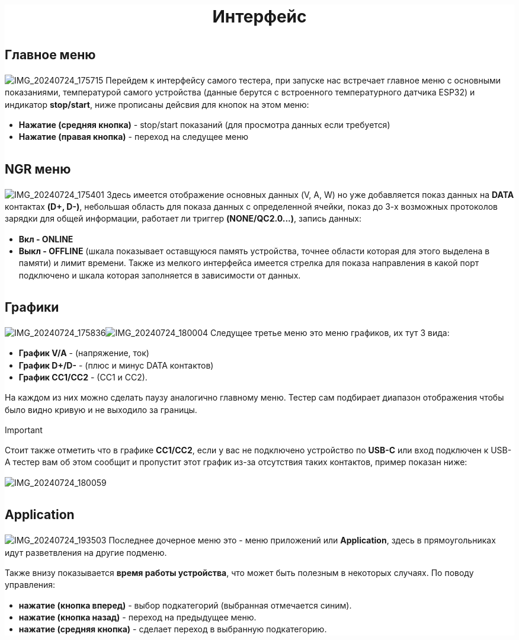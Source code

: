 <h1 align="center">Интерфейс</h1>

## Главное меню
![IMG_20240724_175715](https://github.com/user-attachments/assets/9d26895a-9ef0-4f7d-a970-b13130443524)
Перейдем к интерфейсу самого тестера, при запуске нас встречает главное меню с основными показаниями, температурой самого устройства (данные берутся с встроенного температурного датчика ESP32) и индикатор **stop/start**, ниже прописаны дейсвия для кнопок на этом меню:
- **Нажатие (средняя кнопка)** - stop/start показаний (для просмотра данных если требуется)
- **Нажатие (правая кнопка)** - переход на следущее меню

## NGR меню
![IMG_20240724_175401](https://github.com/user-attachments/assets/959b8ee3-99ec-45fe-b639-a166c643d28d)
Здесь имеется отображение основных данных (V, A, W) но уже добавляется показ данных на **DATA** контактах **(D+, D-)**, небольшая область для показа данных с определенной ячейки, показ до 3-х возможных протоколов зарядки
для общей информации, работает ли триггер **(NONE/QC2.0...)**, запись данных:
- **Вкл - ONLINE**
- **Выкл - OFFLINE** 
(шкала показывает оставщуюся память устройства, точнее области которая для этого выделена в памяти) и лимит времени. Также из мелкого интерфейса имеется стрелка для показа направления в какой порт подключено и шкала которая заполняется в зависимости от данных.
## Графики
![IMG_20240724_175836](https://github.com/user-attachments/assets/e39570c1-1027-495a-9bba-f4d304acb615)![IMG_20240724_180004](https://github.com/user-attachments/assets/aa8b2706-2fe9-41a7-8ce6-9e131429740e)
Следущее третье меню это меню графиков, их тут 3 вида:
- **График V/A** - (напряжение, ток)
- **График D+/D-** - (плюс и минус DATA контактов)
- **График CC1/CC2** - (CC1 и CC2).

На каждом из них можно сделать паузу аналогично главному меню. Тестер сам подбирает диапазон отображения чтобы было видно кривую и не выходило за границы.

> [!IMPORTANT]
> Стоит также отметить что в графике **CC1/CC2**, если у вас не подключено устройство по **USB-C** или вход подключен к USB-A тестер вам об этом сообщит и пропустит этот график из-за отсутствия таких контактов, пример показан ниже:
> 
> ![IMG_20240724_180059](https://github.com/user-attachments/assets/7d4a5e7f-5491-4c5f-8d09-7bd495ecaddf)

## Application
![IMG_20240724_193503](https://github.com/user-attachments/assets/026bd005-aa56-43a3-bcc3-2130099ad1bc)
Последнее дочерное меню это - меню приложений или **Application**, здесь в прямоугольниках идут разветвления на другие подменю.

Также внизу показывается **время работы устройства**, что может быть полезным в некоторых случаях. По поводу управления:
- **нажатие (кнопка вперед)** - выбор подкатегорий (выбранная отмечается синим).
- **нажатие (кнопка назад)** - переход на предыдущее меню.
- **нажатие (средняя кнопка)** - сделает переход в выбранную подкатегорию.
